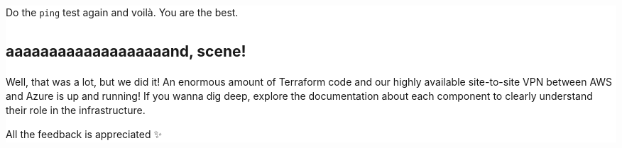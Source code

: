 Do the `ping` test again and voilà. You are the best.

## aaaaaaaaaaaaaaaaaaand, scene!
Well, that was a lot, but we did it! An enormous amount of Terraform code and our highly available site-to-site VPN between AWS and Azure is up and running! If you wanna dig deep, explore the documentation about each component to clearly understand their role in the infrastructure.

All the feedback is appreciated ✨